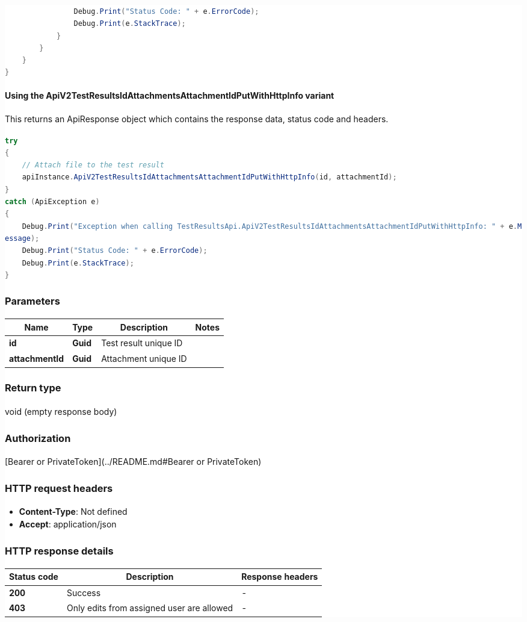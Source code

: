 ```csharp
                Debug.Print("Status Code: " + e.ErrorCode);
                Debug.Print(e.StackTrace);
            }
        }
    }
}
```

#### Using the ApiV2TestResultsIdAttachmentsAttachmentIdPutWithHttpInfo variant
This returns an ApiResponse object which contains the response data, status code and headers.

```csharp
try
{
    // Attach file to the test result
    apiInstance.ApiV2TestResultsIdAttachmentsAttachmentIdPutWithHttpInfo(id, attachmentId);
}
catch (ApiException e)
{
    Debug.Print("Exception when calling TestResultsApi.ApiV2TestResultsIdAttachmentsAttachmentIdPutWithHttpInfo: " + e.Message);
    Debug.Print("Status Code: " + e.ErrorCode);
    Debug.Print(e.StackTrace);
}
```

### Parameters

| Name | Type | Description | Notes |
|------|------|-------------|-------|
| **id** | **Guid** | Test result unique ID |  |
| **attachmentId** | **Guid** | Attachment unique ID |  |

### Return type

void (empty response body)

### Authorization

[Bearer or PrivateToken](../README.md#Bearer or PrivateToken)

### HTTP request headers

 - **Content-Type**: Not defined
 - **Accept**: application/json


### HTTP response details
| Status code | Description | Response headers |
|-------------|-------------|------------------|
| **200** | Success |  -  |
| **403** | Only edits from assigned user are allowed |  -  |
